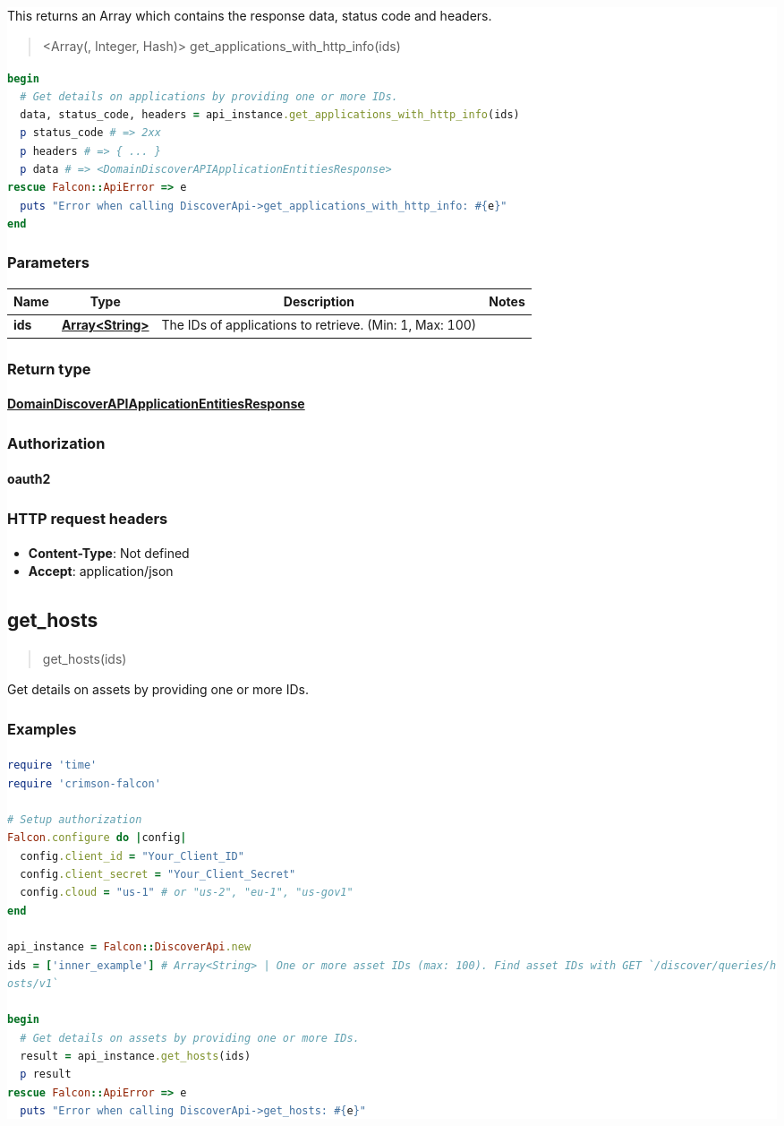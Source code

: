 This returns an Array which contains the response data, status code and headers.

> <Array(<DomainDiscoverAPIApplicationEntitiesResponse>, Integer, Hash)> get_applications_with_http_info(ids)

```ruby
begin
  # Get details on applications by providing one or more IDs.
  data, status_code, headers = api_instance.get_applications_with_http_info(ids)
  p status_code # => 2xx
  p headers # => { ... }
  p data # => <DomainDiscoverAPIApplicationEntitiesResponse>
rescue Falcon::ApiError => e
  puts "Error when calling DiscoverApi->get_applications_with_http_info: #{e}"
end
```

### Parameters

| Name | Type | Description | Notes |
| ---- | ---- | ----------- | ----- |
| **ids** | [**Array&lt;String&gt;**](String.md) | The IDs of applications to retrieve. (Min: 1, Max: 100) |  |

### Return type

[**DomainDiscoverAPIApplicationEntitiesResponse**](DomainDiscoverAPIApplicationEntitiesResponse.md)

### Authorization

**oauth2**

### HTTP request headers

- **Content-Type**: Not defined
- **Accept**: application/json


## get_hosts

> <DomainDiscoverAPIHostEntitiesResponse> get_hosts(ids)

Get details on assets by providing one or more IDs.

### Examples

```ruby
require 'time'
require 'crimson-falcon'

# Setup authorization
Falcon.configure do |config|
  config.client_id = "Your_Client_ID"
  config.client_secret = "Your_Client_Secret"
  config.cloud = "us-1" # or "us-2", "eu-1", "us-gov1"
end

api_instance = Falcon::DiscoverApi.new
ids = ['inner_example'] # Array<String> | One or more asset IDs (max: 100). Find asset IDs with GET `/discover/queries/hosts/v1`

begin
  # Get details on assets by providing one or more IDs.
  result = api_instance.get_hosts(ids)
  p result
rescue Falcon::ApiError => e
  puts "Error when calling DiscoverApi->get_hosts: #{e}"
```